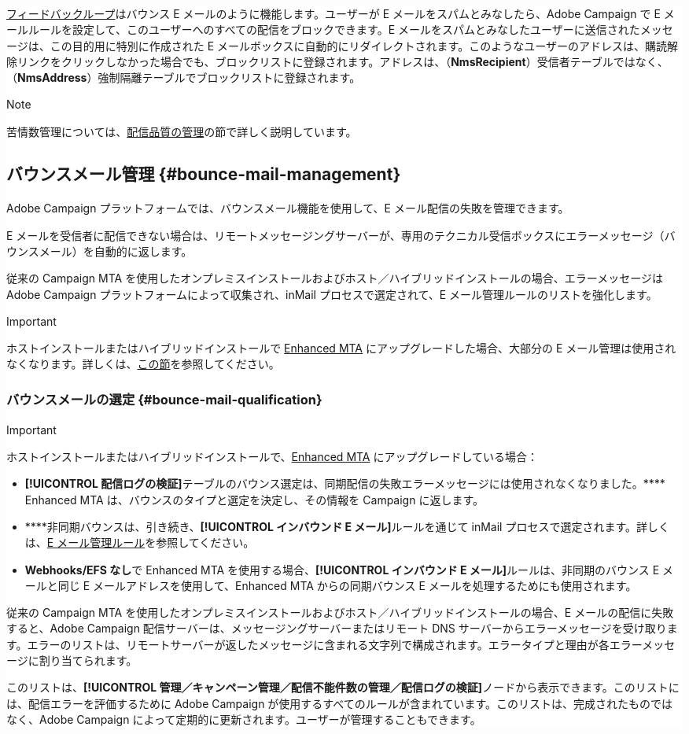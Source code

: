    [フィードバックループ](https://experienceleague.adobe.com/docs/deliverability-learn/deliverability-best-practice-guide/transition-process/infrastructure.html?lang=ja#feedback-loops)はバウンス E メールのように機能します。ユーザーが E メールをスパムとみなしたら、Adobe Campaign で E メールルールを設定して、このユーザーへのすべての配信をブロックできます。E メールをスパムとみなしたユーザーに送信されたメッセージは、この目的用に特別に作成された E メールボックスに自動的にリダイレクトされます。このようなユーザーのアドレスは、購読解除リンクをクリックしなかった場合でも、ブロックリストに登録されます。アドレスは、（**NmsRecipient**）受信者テーブルではなく、（**NmsAddress**）強制隔離テーブルでブロックリストに登録されます。

   >[!NOTE]
   >
   >苦情数管理については、[配信品質の管理](../../delivery/using/about-deliverability.md)の節で詳しく説明しています。

## バウンスメール管理 {#bounce-mail-management}

Adobe Campaign プラットフォームでは、バウンスメール機能を使用して、E メール配信の失敗を管理できます。

E メールを受信者に配信できない場合は、リモートメッセージングサーバーが、専用のテクニカル受信ボックスにエラーメッセージ（バウンスメール）を自動的に返します。

従来の Campaign MTA を使用したオンプレミスインストールおよびホスト／ハイブリッドインストールの場合、エラーメッセージは Adobe Campaign プラットフォームによって収集され、inMail プロセスで選定されて、E メール管理ルールのリストを強化します。

>[!IMPORTANT]
>
>ホストインストールまたはハイブリッドインストールで [Enhanced MTA](../../delivery/using/sending-with-enhanced-mta.md) にアップグレードした場合、大部分の E メール管理は使用されなくなります。詳しくは、[この節](#email-management-rules)を参照してください。

### バウンスメールの選定 {#bounce-mail-qualification}

>[!IMPORTANT]
>
>ホストインストールまたはハイブリッドインストールで、[Enhanced MTA](../../delivery/using/sending-with-enhanced-mta.md) にアップグレードしている場合：
>
>* **[!UICONTROL 配信ログの検証]**&#x200B;テーブルのバウンス選定は、同期配信の失敗エラーメッセージには使用されなくなりました。**** Enhanced MTA は、バウンスのタイプと選定を決定し、その情報を Campaign に返します。
>
>* ****&#x200B;非同期バウンスは、引き続き、**[!UICONTROL インバウンド E メール]**&#x200B;ルールを通じて inMail プロセスで選定されます。詳しくは、[E メール管理ルール](#email-management-rules)を参照してください。
>
>* **Webhooks/EFS なし**&#x200B;で Enhanced MTA を使用する場合、**[!UICONTROL インバウンド E メール]**&#x200B;ルールは、非同期のバウンス E メールと同じ E メールアドレスを使用して、Enhanced MTA からの同期バウンス E メールを処理するためにも使用されます。


従来の Campaign MTA を使用したオンプレミスインストールおよびホスト／ハイブリッドインストールの場合、E メールの配信に失敗すると、Adobe Campaign 配信サーバーは、メッセージングサーバーまたはリモート DNS サーバーからエラーメッセージを受け取ります。エラーのリストは、リモートサーバーが返したメッセージに含まれる文字列で構成されます。エラータイプと理由が各エラーメッセージに割り当てられます。

このリストは、**[!UICONTROL 管理／キャンペーン管理／配信不能件数の管理／配信ログの検証]**&#x200B;ノードから表示できます。このリストには、配信エラーを評価するために Adobe Campaign が使用するすべてのルールが含まれています。このリストは、完成されたものではなく、Adobe Campaign によって定期的に更新されます。ユーザーが管理することもできます。
